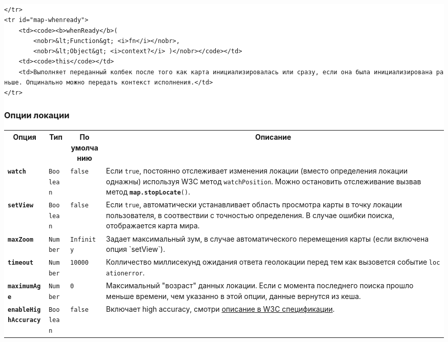     </tr>
    <tr id="map-whenready">
        <td><code><b>whenReady</b>(
            <nobr>&lt;Function&gt; <i>fn</i></nobr>,
            <nobr>&lt;Object&gt; <i>context?</i> )</nobr></code></td>
        <td><code>this</code></td>
        <td>Выполняет переданный колбек после того как карта инициализировалась или сразу, если она была инициализирована раньше. Опцинально можно передать контекст исполнения.</td>
    </tr>
</table>

### Опции локации
<table>
    <tr>
        <th>Опция</th>
        <th>Тип</th>
        <th>По умолчанию</th>
        <th>Описание</th>
    </tr>
    <tr>
        <td><code><b>watch</b></code></td>
        <td><code>Boolean</code></td>
        <td><code><span class="literal">false</span></code></td>
        <td>Если <code><span class="literal">true</span></code>, постоянно отслеживает изменения локации (вместо определения локации однажны) используя W3C метод <code>watchPosition</code>. Можно остановить отслеживание вызвав метод <code><b>map.stopLocate</b>()</code>.</td>
    </tr>
    <tr>
        <td><code><b>setView</b></code></td>
        <td><code>Boolean</code></td>
        <td><code><span class="literal">false</span></code></td>
        <td>Если <code><span class="literal">true</span></code>, автоматически устанавливает область просмотра карты в точку локации пользователя, в соотвествии с точностью определения. В случае ошибки поиска, отображаетcя карта мира.</td>
    </tr>
    <tr>
        <td><code><b>maxZoom</b></code></td>
        <td><code>Number</code></td>
        <td><code><span class="number">Infinity</span></code></td>
        <td>Задает максимальный зум, в случае автоматического перемещения карты (если включена опция `setView`).</td>
    </tr>
    <tr>
        <td><code><b>timeout</b></code></td>
        <td><code>Number</code></td>
        <td><code><span class="number">10000</span></code></td>
        <td>Колличество миллисекунд ожидания ответа геолокации перед тем как вызовется событие <code>locationerror</code>.</td>
    </tr>
    <tr>
        <td><code><b>maximumAge</b></code></td>
        <td><code>Number</code></td>
        <td><code><span class="number">0</span></code></td>
        <td>Максимальный "возраст" данных локации. Если с момента последнего поиска прошло меньше времени, чем указанно в этой опции, данные вернутся из кеша.</td>
    </tr>
    <tr>
        <td><code><b>enableHighAccuracy</b></code></td>
        <td><code>Boolean</code></td>
        <td><code><span class="literal">false</span></code></td>
        <td>Включает high accuracy, смотри <a href="http://dev.w3.org/geo/api/spec-source.html#high-accuracy">описание в W3C спецификации</a>.</td>
    </tr>